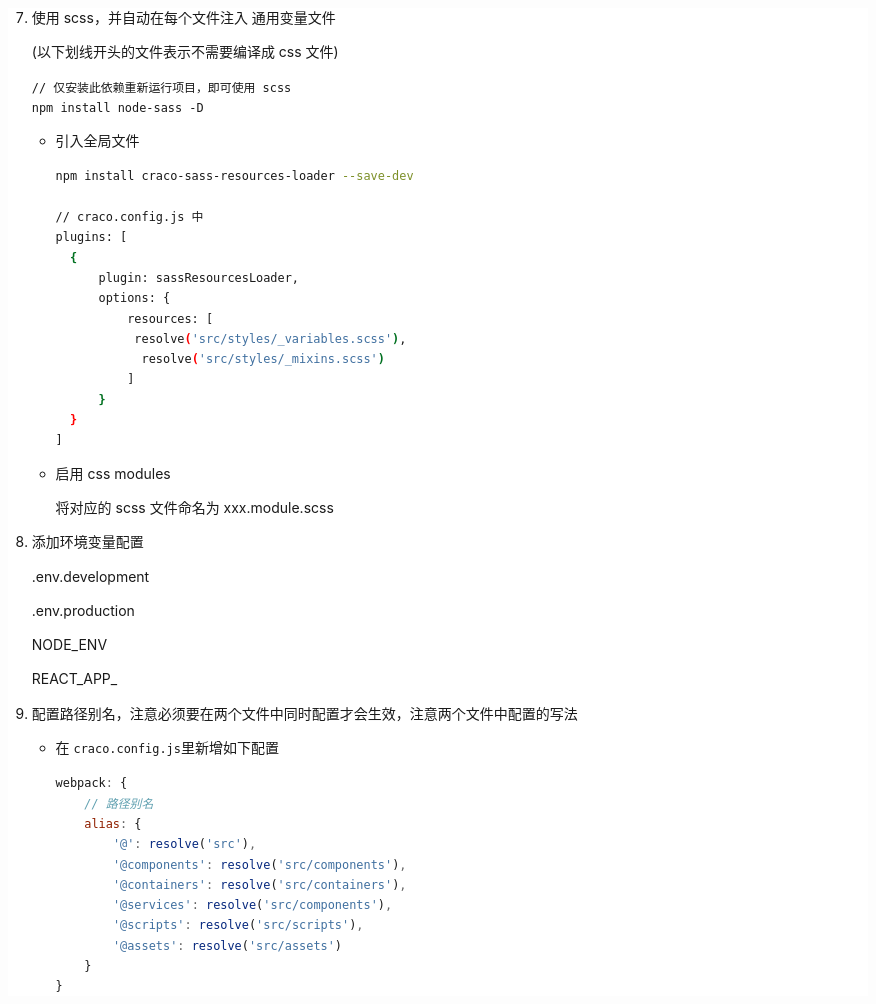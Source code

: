 7. 使用 scss，并自动在每个文件注入 通用变量文件

   (以下划线开头的文件表示不需要编译成 css 文件)

   ```
   // 仅安装此依赖重新运行项目，即可使用 scss 
   npm install node-sass -D
   ```

   - 引入全局文件

     ```bash
     npm install craco-sass-resources-loader --save-dev
     
     // craco.config.js 中
     plugins: [
       {
           plugin: sassResourcesLoader,
           options: {
               resources: [
               	resolve('src/styles/_variables.scss'), 		
                 resolve('src/styles/_mixins.scss')
               ]
           }
       }
     ]
     ```

     

   - 启用 css modules

     将对应的 scss 文件命名为 xxx.module.scss

8. 添加环境变量配置

   .env.development

   .env.production

   

   NODE_ENV

   REACT_APP_

9. 配置路径别名，注意必须要在两个文件中同时配置才会生效，注意两个文件中配置的写法

   - 在 `craco.config.js`里新增如下配置

     ```js
     webpack: {
         // 路径别名
         alias: {
             '@': resolve('src'),
             '@components': resolve('src/components'),
             '@containers': resolve('src/containers'),
             '@services': resolve('src/components'),
             '@scripts': resolve('src/scripts'),
             '@assets': resolve('src/assets')
         }
     }
     ```
